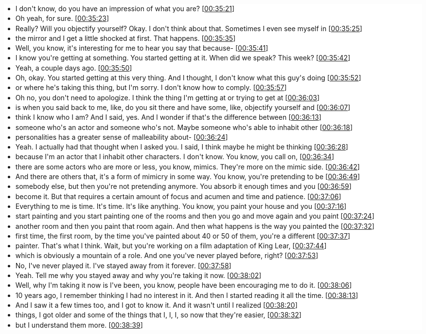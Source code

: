 *  I don't know, do you have an impression of what you are? [[00:35:21](https://www.youtube.com/watch?v=9f1P5x47poA&t=2121.1800000000003s)]
*  Oh yeah, for sure. [[00:35:23](https://www.youtube.com/watch?v=9f1P5x47poA&t=2123.98s)]
*  Really? Will you objectify yourself? Okay. I don't think about that. Sometimes I even see myself in [[00:35:25](https://www.youtube.com/watch?v=9f1P5x47poA&t=2125.6600000000003s)]
*  the mirror and I get a little shocked at first. That happens. [[00:35:35](https://www.youtube.com/watch?v=9f1P5x47poA&t=2135.1800000000003s)]
*  Well, you know, it's interesting for me to hear you say that because- [[00:35:41](https://www.youtube.com/watch?v=9f1P5x47poA&t=2141.1800000000003s)]
*  I know you're getting at something. You started getting at it. When did we speak? This week? [[00:35:42](https://www.youtube.com/watch?v=9f1P5x47poA&t=2142.94s)]
*  Yeah, a couple days ago. [[00:35:50](https://www.youtube.com/watch?v=9f1P5x47poA&t=2150.3s)]
*  Oh, okay. You started getting at this very thing. And I thought, I don't know what this guy's doing [[00:35:52](https://www.youtube.com/watch?v=9f1P5x47poA&t=2152.46s)]
*  or where he's taking this thing, but I'm sorry. I don't know how to comply. [[00:35:57](https://www.youtube.com/watch?v=9f1P5x47poA&t=2157.1s)]
*  Oh no, you don't need to apologize. I think the thing I'm getting at or trying to get at [[00:36:03](https://www.youtube.com/watch?v=9f1P5x47poA&t=2163.34s)]
*  is when you said back to me, like, do you sit there and have some, like, objectify yourself and [[00:36:07](https://www.youtube.com/watch?v=9f1P5x47poA&t=2167.9s)]
*  think I know who I am? And I said, yes. And I wonder if that's the difference between [[00:36:13](https://www.youtube.com/watch?v=9f1P5x47poA&t=2173.02s)]
*  someone who's an actor and someone who's not. Maybe someone who's able to inhabit other [[00:36:18](https://www.youtube.com/watch?v=9f1P5x47poA&t=2178.86s)]
*  personalities has a greater sense of malleability about- [[00:36:24](https://www.youtube.com/watch?v=9f1P5x47poA&t=2184.7s)]
*  Yeah. I actually had that thought when I asked you. I said, I think maybe he might be thinking [[00:36:28](https://www.youtube.com/watch?v=9f1P5x47poA&t=2188.22s)]
*  because I'm an actor that I inhabit other characters. I don't know. You know, you call on, [[00:36:34](https://www.youtube.com/watch?v=9f1P5x47poA&t=2194.38s)]
*  there are some actors who are more or less, you know, mimics. They're more on the mimic side. [[00:36:42](https://www.youtube.com/watch?v=9f1P5x47poA&t=2202.94s)]
*  And there are others that, it's a form of mimicry in some way. You know, you're pretending to be [[00:36:49](https://www.youtube.com/watch?v=9f1P5x47poA&t=2209.02s)]
*  somebody else, but then you're not pretending anymore. You absorb it enough times and you [[00:36:59](https://www.youtube.com/watch?v=9f1P5x47poA&t=2219.1s)]
*  become it. But that requires a certain amount of focus and acumen and time and patience. [[00:37:06](https://www.youtube.com/watch?v=9f1P5x47poA&t=2226.3s)]
*  Everything to me is time. It's time. It's like anything. You know, you paint your house and you [[00:37:16](https://www.youtube.com/watch?v=9f1P5x47poA&t=2236.7000000000003s)]
*  start painting and you start painting one of the rooms and then you go and move again and you paint [[00:37:24](https://www.youtube.com/watch?v=9f1P5x47poA&t=2244.3s)]
*  another room and then you paint that room again. And then what happens is the way you painted the [[00:37:32](https://www.youtube.com/watch?v=9f1P5x47poA&t=2252.2999999999997s)]
*  first time, the first room, by the time you've painted about 40 or 50 of them, you're a different [[00:37:37](https://www.youtube.com/watch?v=9f1P5x47poA&t=2257.58s)]
*  painter. That's what I think. Wait, but you're working on a film adaptation of King Lear, [[00:37:44](https://www.youtube.com/watch?v=9f1P5x47poA&t=2264.7s)]
*  which is obviously a mountain of a role. And one you've never played before, right? [[00:37:53](https://www.youtube.com/watch?v=9f1P5x47poA&t=2273.18s)]
*  No, I've never played it. I've stayed away from it forever. [[00:37:58](https://www.youtube.com/watch?v=9f1P5x47poA&t=2278.62s)]
*  Yeah. Tell me why you stayed away and why you're taking it now. [[00:38:02](https://www.youtube.com/watch?v=9f1P5x47poA&t=2282.22s)]
*  Well, why I'm taking it now is I've been, you know, people have been encouraging me to do it. [[00:38:06](https://www.youtube.com/watch?v=9f1P5x47poA&t=2286.06s)]
*  10 years ago, I remember thinking I had no interest in it. And then I started reading it all the time. [[00:38:13](https://www.youtube.com/watch?v=9f1P5x47poA&t=2293.02s)]
*  And I saw it a few times too, and I got to know it. And it wasn't until I realized [[00:38:20](https://www.youtube.com/watch?v=9f1P5x47poA&t=2300.94s)]
*  things, I got older and some of the things that I, I, I, so now that they're easier, [[00:38:32](https://www.youtube.com/watch?v=9f1P5x47poA&t=2312.3s)]
*  but I understand them more. [[00:38:39](https://www.youtube.com/watch?v=9f1P5x47poA&t=2319.26s)]